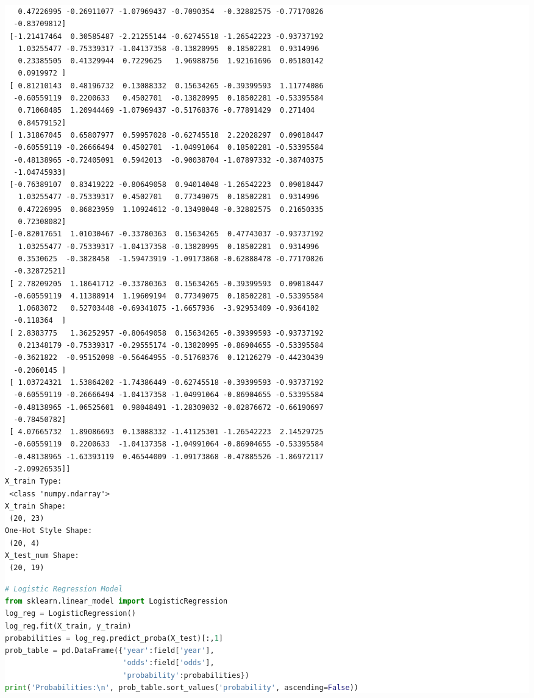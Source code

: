        0.47226995 -0.26911077 -1.07969437 -0.7090354  -0.32882575 -0.77170826
      -0.83709812]
     [-1.21417464  0.30585487 -2.21255144 -0.62745518 -1.26542223 -0.93737192
       1.03255477 -0.75339317 -1.04137358 -0.13820995  0.18502281  0.9314996
       0.23385505  0.41329944  0.7229625   1.96988756  1.92161696  0.05180142
       0.0919972 ]
     [ 0.81210143  0.48196732  0.13088332  0.15634265 -0.39399593  1.11774086
      -0.60559119  0.2200633   0.4502701  -0.13820995  0.18502281 -0.53395584
       0.71068485  1.20944469 -1.07969437 -0.51768376 -0.77891429  0.271404
       0.84579152]
     [ 1.31867045  0.65807977  0.59957028 -0.62745518  2.22028297  0.09018447
      -0.60559119 -0.26666494  0.4502701  -1.04991064  0.18502281 -0.53395584
      -0.48138965 -0.72405091  0.5942013  -0.90038704 -1.07897332 -0.38740375
      -1.04745933]
     [-0.76389107  0.83419222 -0.80649058  0.94014048 -1.26542223  0.09018447
       1.03255477 -0.75339317  0.4502701   0.77349075  0.18502281  0.9314996
       0.47226995  0.86823959  1.10924612 -0.13498048 -0.32882575  0.21650335
       0.72308082]
     [-0.82017651  1.01030467 -0.33780363  0.15634265  0.47743037 -0.93737192
       1.03255477 -0.75339317 -1.04137358 -0.13820995  0.18502281  0.9314996
       0.3530625  -0.3828458  -1.59473919 -1.09173868 -0.62888478 -0.77170826
      -0.32872521]
     [ 2.78209205  1.18641712 -0.33780363  0.15634265 -0.39399593  0.09018447
      -0.60559119  4.11388914  1.19609194  0.77349075  0.18502281 -0.53395584
       1.0683072   0.52703448 -0.69341075 -1.6657936  -3.92953409 -0.9364102
      -0.118364  ]
     [ 2.8383775   1.36252957 -0.80649058  0.15634265 -0.39399593 -0.93737192
       0.21348179 -0.75339317 -0.29555174 -0.13820995 -0.86904655 -0.53395584
      -0.3621822  -0.95152098 -0.56464955 -0.51768376  0.12126279 -0.44230439
      -0.2060145 ]
     [ 1.03724321  1.53864202 -1.74386449 -0.62745518 -0.39399593 -0.93737192
      -0.60559119 -0.26666494 -1.04137358 -1.04991064 -0.86904655 -0.53395584
      -0.48138965 -1.06525601  0.98048491 -1.28309032 -0.02876672 -0.66190697
      -0.78450782]
     [ 4.07665732  1.89086693  0.13088332 -1.41125301 -1.26542223  2.14529725
      -0.60559119  0.2200633  -1.04137358 -1.04991064 -0.86904655 -0.53395584
      -0.48138965 -1.63393119  0.46544009 -1.09173868 -0.47885526 -1.86972117
      -2.09926535]]
    X_train Type:
     <class 'numpy.ndarray'>
    X_train Shape:
     (20, 23)
    One-Hot Style Shape:
     (20, 4)
    X_test_num Shape:
     (20, 19)
    


```python
# Logistic Regression Model
from sklearn.linear_model import LogisticRegression
log_reg = LogisticRegression()
log_reg.fit(X_train, y_train)
probabilities = log_reg.predict_proba(X_test)[:,1]
prob_table = pd.DataFrame({'year':field['year'],
                           'odds':field['odds'],
                           'probability':probabilities})
print('Probabilities:\n', prob_table.sort_values('probability', ascending=False))
```

